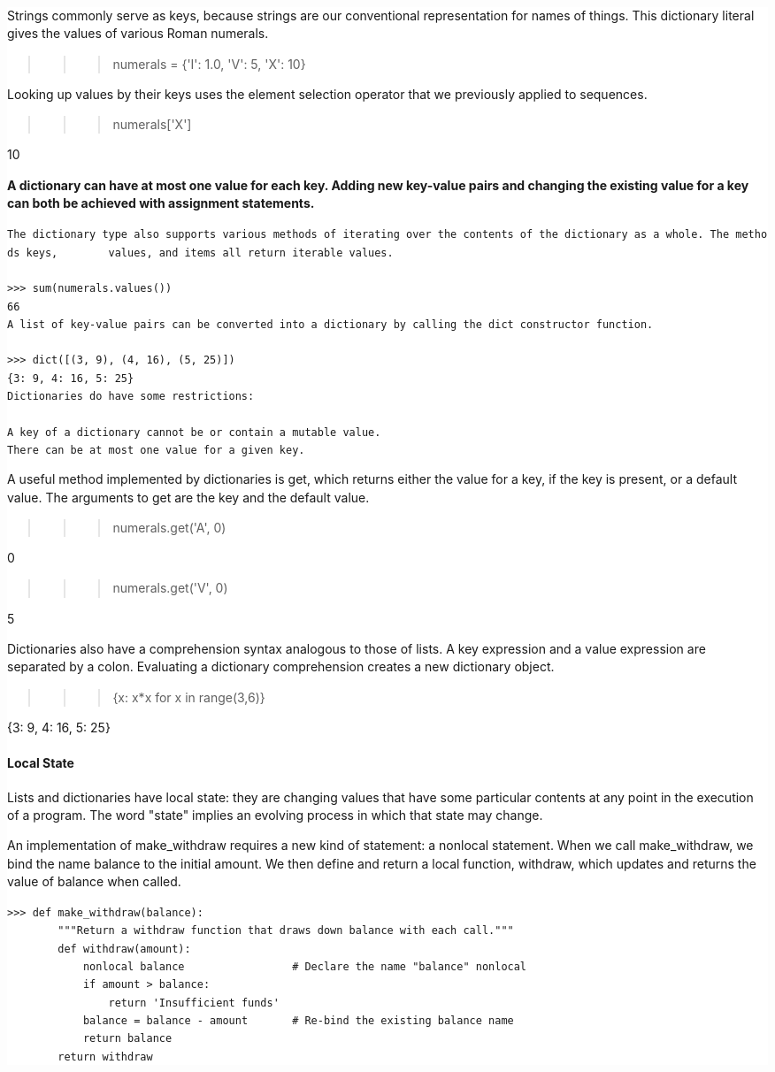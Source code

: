 Strings commonly serve as keys, because strings are our conventional representation for names of things. This dictionary literal gives the values of various Roman numerals.

>>> numerals = {'I': 1.0, 'V': 5, 'X': 10}

Looking up values by their keys uses the element selection operator that we previously applied to sequences.

>>> numerals['X']

10

**A dictionary can have at most one value for each key. Adding new key-value pairs and changing the existing value for a key can both be achieved with assignment statements.**

    The dictionary type also supports various methods of iterating over the contents of the dictionary as a whole. The methods keys,        values, and items all return iterable values.

    >>> sum(numerals.values())
    66
    A list of key-value pairs can be converted into a dictionary by calling the dict constructor function.

    >>> dict([(3, 9), (4, 16), (5, 25)])
    {3: 9, 4: 16, 5: 25}
    Dictionaries do have some restrictions:

    A key of a dictionary cannot be or contain a mutable value.
    There can be at most one value for a given key.
    
A useful method implemented by dictionaries is get, which returns either the value for a key, if the key is present, or a default value. The arguments to get are the key and the default value.


>>> numerals.get('A', 0)

0

>>> numerals.get('V', 0)

5

Dictionaries also have a comprehension syntax analogous to those of lists. A key expression and a value expression are separated by a colon. Evaluating a dictionary comprehension creates a new dictionary object.

>>> {x: x*x for x in range(3,6)}

{3: 9, 4: 16, 5: 25}

#### Local State

Lists and dictionaries have local state: they are changing values that have some particular contents at any point in the execution of a program. The word "state" implies an evolving process in which that state may change.

An implementation of make_withdraw requires a new kind of statement: a nonlocal statement. When we call make_withdraw, we bind the name balance to the initial amount. We then define and return a local function, withdraw, which updates and returns the value of balance when called.

    >>> def make_withdraw(balance):
            """Return a withdraw function that draws down balance with each call."""
            def withdraw(amount):
                nonlocal balance                 # Declare the name "balance" nonlocal
                if amount > balance:
                    return 'Insufficient funds'
                balance = balance - amount       # Re-bind the existing balance name
                return balance
            return withdraw
        